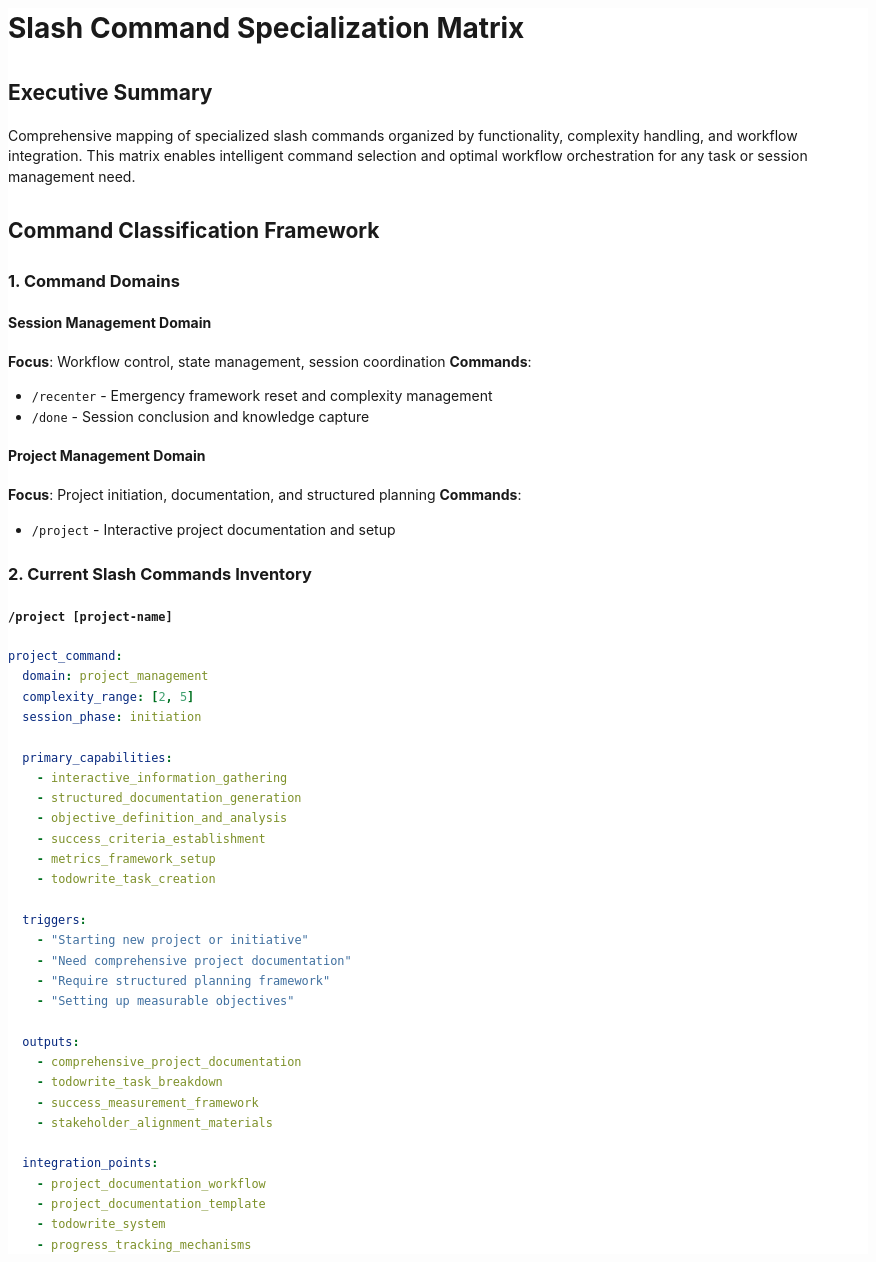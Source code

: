 # Slash Command Specialization Matrix

## Executive Summary

Comprehensive mapping of specialized slash commands organized by functionality, complexity handling, and workflow integration. This matrix enables intelligent command selection and optimal workflow orchestration for any task or session management need.

## Command Classification Framework

### 1. Command Domains

#### Session Management Domain
**Focus**: Workflow control, state management, session coordination
**Commands**:
- `/recenter` - Emergency framework reset and complexity management
- `/done` - Session conclusion and knowledge capture

#### Project Management Domain  
**Focus**: Project initiation, documentation, and structured planning
**Commands**:
- `/project` - Interactive project documentation and setup

### 2. Current Slash Commands Inventory

#### `/project [project-name]`
```yaml
project_command:
  domain: project_management
  complexity_range: [2, 5]
  session_phase: initiation
  
  primary_capabilities:
    - interactive_information_gathering
    - structured_documentation_generation
    - objective_definition_and_analysis
    - success_criteria_establishment
    - metrics_framework_setup
    - todowrite_task_creation
    
  triggers:
    - "Starting new project or initiative"
    - "Need comprehensive project documentation"
    - "Require structured planning framework" 
    - "Setting up measurable objectives"
    
  outputs:
    - comprehensive_project_documentation
    - todowrite_task_breakdown
    - success_measurement_framework
    - stakeholder_alignment_materials
    
  integration_points:
    - project_documentation_workflow
    - project_documentation_template
    - todowrite_system
    - progress_tracking_mechanisms
```
